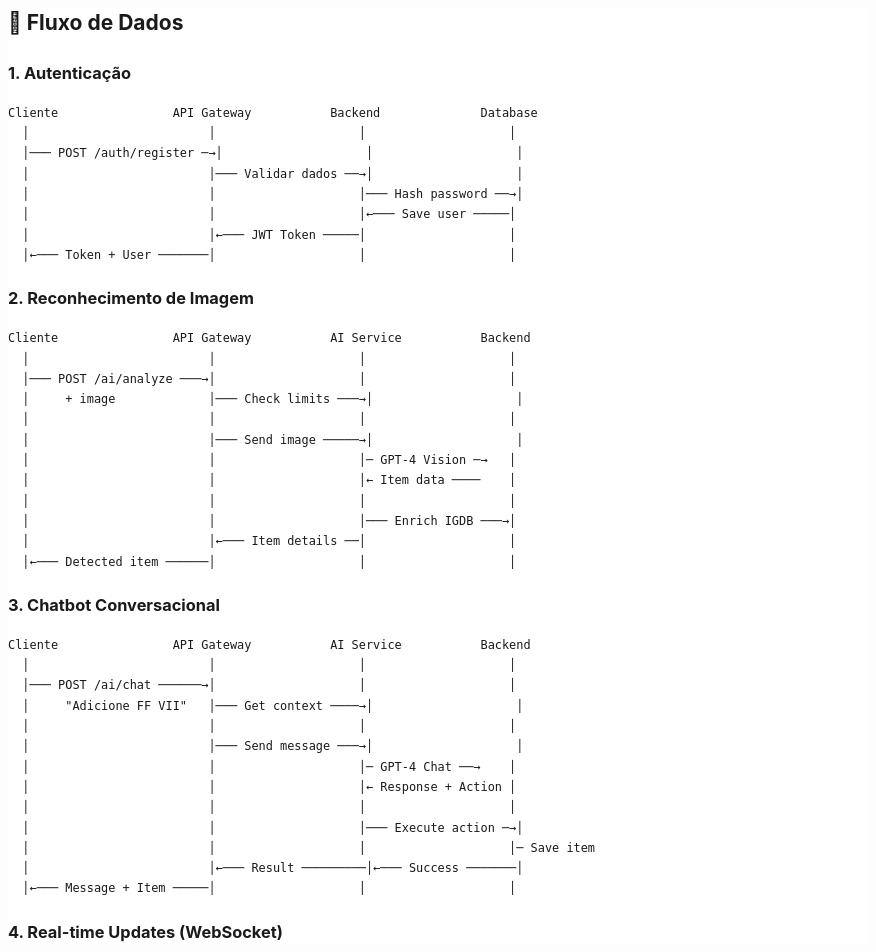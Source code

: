 ## 🔄 Fluxo de Dados

### **1. Autenticação**

```
Cliente                API Gateway           Backend              Database
  │                         │                    │                    │
  │─── POST /auth/register ─→│                    │                    │
  │                         │─── Validar dados ──→│                    │
  │                         │                    │─── Hash password ──→│
  │                         │                    │←─── Save user ─────│
  │                         │←─── JWT Token ─────│                    │
  │←─── Token + User ───────│                    │                    │
```

### **2. Reconhecimento de Imagem**

```
Cliente                API Gateway           AI Service           Backend
  │                         │                    │                    │
  │─── POST /ai/analyze ───→│                    │                    │
  │     + image             │─── Check limits ───→│                    │
  │                         │                    │                    │
  │                         │─── Send image ─────→│                    │
  │                         │                    │─ GPT-4 Vision ─→   │
  │                         │                    │← Item data ────    │
  │                         │                    │                    │
  │                         │                    │─── Enrich IGDB ───→│
  │                         │←─── Item details ──│                    │
  │←─── Detected item ──────│                    │                    │
```

### **3. Chatbot Conversacional**

```
Cliente                API Gateway           AI Service           Backend
  │                         │                    │                    │
  │─── POST /ai/chat ──────→│                    │                    │
  │     "Adicione FF VII"   │─── Get context ────→│                    │
  │                         │                    │                    │
  │                         │─── Send message ───→│                    │
  │                         │                    │─ GPT-4 Chat ──→    │
  │                         │                    │← Response + Action │
  │                         │                    │                    │
  │                         │                    │─── Execute action ─→│
  │                         │                    │                    │─ Save item
  │                         │←─── Result ─────────│←─── Success ───────│
  │←─── Message + Item ─────│                    │                    │
```

### **4. Real-time Updates (WebSocket)**

